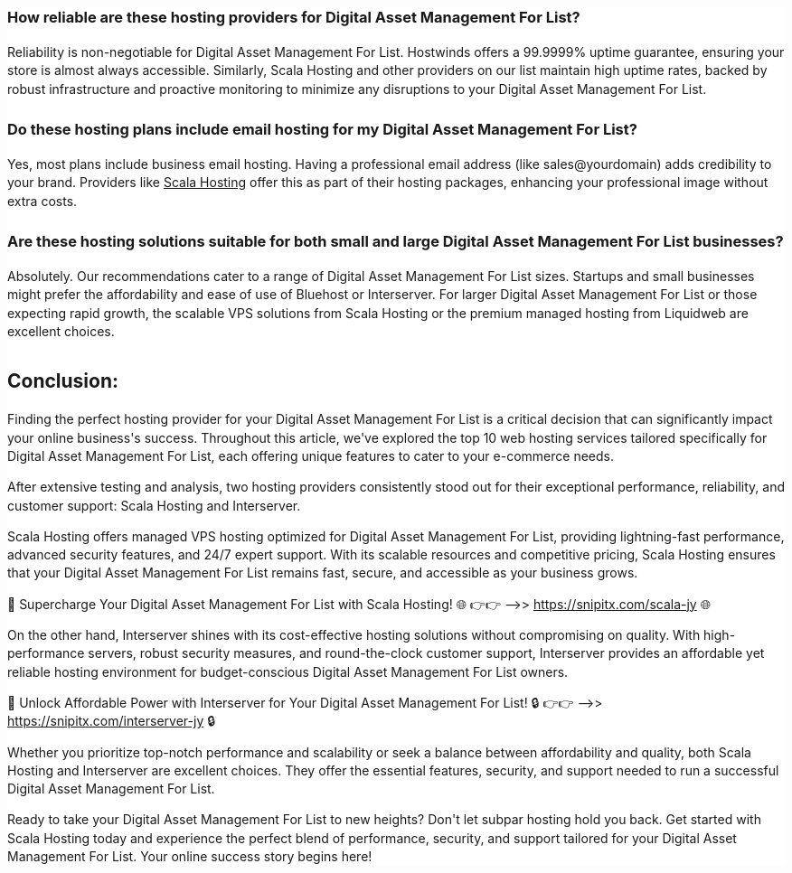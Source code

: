 ### How reliable are these hosting providers for Digital Asset Management For List? 
Reliability is non-negotiable for Digital Asset Management For List. Hostwinds offers a 99.9999% uptime guarantee, ensuring your store is almost always accessible. Similarly, Scala Hosting and other providers on our list maintain high uptime rates, backed by robust infrastructure and proactive monitoring to minimize any disruptions to your Digital Asset Management For List.

### Do these hosting plans include email hosting for my Digital Asset Management For List? 
Yes, most plans include business email hosting. Having a professional email address (like sales@yourdomain) adds credibility to your brand. Providers like [Scala Hosting](https://snipitx.com/scala-jy) offer this as part of their hosting packages, enhancing your professional image without extra costs.

### Are these hosting solutions suitable for both small and large Digital Asset Management For List businesses? 
Absolutely. Our recommendations cater to a range of Digital Asset Management For List sizes. Startups and small businesses might prefer the affordability and ease of use of Bluehost or Interserver. For larger Digital Asset Management For List or those expecting rapid growth, the scalable VPS solutions from Scala Hosting or the premium managed hosting from Liquidweb are excellent choices.

## Conclusion:

Finding the perfect hosting provider for your Digital Asset Management For List is a critical decision that can significantly impact your online business's success. Throughout this article, we've explored the top 10 web hosting services tailored specifically for Digital Asset Management For List, each offering unique features to cater to your e-commerce needs.

After extensive testing and analysis, two hosting providers consistently stood out for their exceptional performance, reliability, and customer support: Scala Hosting and Interserver.

Scala Hosting offers managed VPS hosting optimized for Digital Asset Management For List, providing lightning-fast performance, advanced security features, and 24/7 expert support. With its scalable resources and competitive pricing, Scala Hosting ensures that your Digital Asset Management For List remains fast, secure, and accessible as your business grows.

🚀 Supercharge Your Digital Asset Management For List with Scala Hosting! 🌐
👉👉 -->> https://snipitx.com/scala-jy 🌐

On the other hand, Interserver shines with its cost-effective hosting solutions without compromising on quality. With high-performance servers, robust security measures, and round-the-clock customer support, Interserver provides an affordable yet reliable hosting environment for budget-conscious Digital Asset Management For List owners.

💸 Unlock Affordable Power with Interserver for Your Digital Asset Management For List! 🔒
👉👉 -->> https://snipitx.com/interserver-jy 🔒

Whether you prioritize top-notch performance and scalability or seek a balance between affordability and quality, both Scala Hosting and Interserver are excellent choices. They offer the essential features, security, and support needed to run a successful Digital Asset Management For List.

Ready to take your Digital Asset Management For List to new heights? Don't let subpar hosting hold you back. Get started with Scala Hosting today and experience the perfect blend of performance, security, and support tailored for your Digital Asset Management For List. Your online success story begins here!
